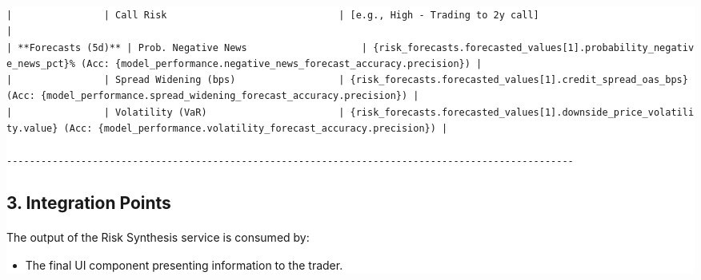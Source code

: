 ```
|                | Call Risk                              | [e.g., High - Trading to 2y call]                                                                         |
| **Forecasts (5d)** | Prob. Negative News                    | {risk_forecasts.forecasted_values[1].probability_negative_news_pct}% (Acc: {model_performance.negative_news_forecast_accuracy.precision}) |
|                | Spread Widening (bps)                  | {risk_forecasts.forecasted_values[1].credit_spread_oas_bps} (Acc: {model_performance.spread_widening_forecast_accuracy.precision}) |
|                | Volatility (VaR)                       | {risk_forecasts.forecasted_values[1].downside_price_volatility.value} (Acc: {model_performance.volatility_forecast_accuracy.precision}) |

---------------------------------------------------------------------------------------------------
```

## 3. Integration Points
The output of the Risk Synthesis service is consumed by:
- The final UI component presenting information to the trader.